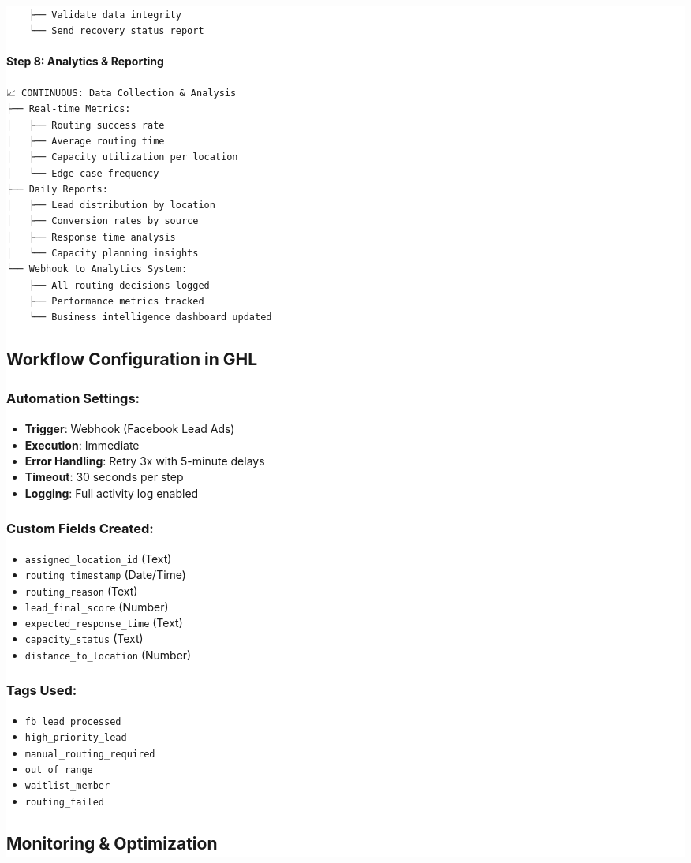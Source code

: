```
    ├── Validate data integrity
    └── Send recovery status report
```

#### Step 8: Analytics & Reporting
```
📈 CONTINUOUS: Data Collection & Analysis
├── Real-time Metrics:
│   ├── Routing success rate
│   ├── Average routing time
│   ├── Capacity utilization per location
│   └── Edge case frequency
├── Daily Reports:
│   ├── Lead distribution by location
│   ├── Conversion rates by source
│   ├── Response time analysis
│   └── Capacity planning insights
└── Webhook to Analytics System:
    ├── All routing decisions logged
    ├── Performance metrics tracked
    └── Business intelligence dashboard updated
```

## Workflow Configuration in GHL

### Automation Settings:
- **Trigger**: Webhook (Facebook Lead Ads)
- **Execution**: Immediate
- **Error Handling**: Retry 3x with 5-minute delays
- **Timeout**: 30 seconds per step
- **Logging**: Full activity log enabled

### Custom Fields Created:
- `assigned_location_id` (Text)
- `routing_timestamp` (Date/Time)
- `routing_reason` (Text)
- `lead_final_score` (Number)
- `expected_response_time` (Text)
- `capacity_status` (Text)
- `distance_to_location` (Number)

### Tags Used:
- `fb_lead_processed`
- `high_priority_lead`
- `manual_routing_required`
- `out_of_range`
- `waitlist_member`
- `routing_failed`

## Monitoring & Optimization
